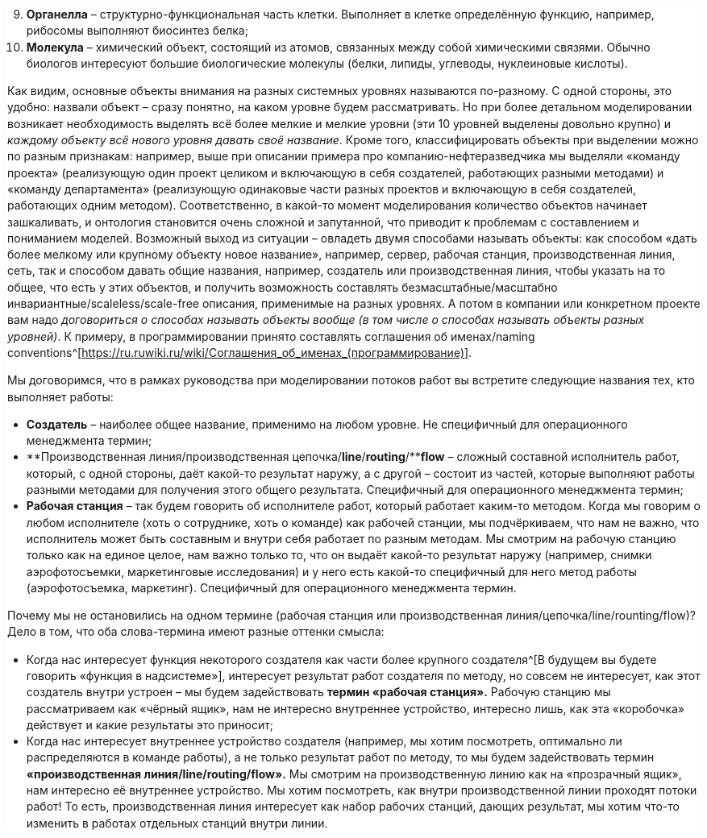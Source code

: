 9. **Органелла** – структурно-функциональная часть клетки. Выполняет в клетке определённую функцию, например, рибосомы выполняют биосинтез белка;
10. **Молекула** – химический объект, состоящий из атомов, связанных между собой химическими связями. Обычно биологов интересуют большие биологические молекулы (белки, липиды, углеводы, нуклеиновые кислоты).

Как видим, основные объекты внимания на разных системных уровнях называются по-разному. С одной стороны, это удобно: назвали объект – сразу понятно, на каком уровне будем рассматривать. Но при более детальном моделировании возникает необходимость выделять всё более мелкие и мелкие уровни (эти 10 уровней выделены довольно крупно) и *каждому объекту всё нового уровня давать своё название*. Кроме того, классифицировать объекты при выделении можно по разным признакам: например, выше при описании примера про компанию-нефтеразведчика мы выделяли «команду проекта» (реализующую один проект целиком и включающую в себя создателей, работающих разными методами) и «команду департамента» (реализующую одинаковые части разных проектов и включающую в себя создателей, работающих одним методом). Соответственно, в какой-то момент моделирования количество объектов начинает зашкаливать, и онтология становится очень сложной и запутанной, что приводит к проблемам с составлением и пониманием моделей. Возможный выход из ситуации – овладеть двумя способами называть объекты: как способом «дать более мелкому или крупному объекту новое название», например, сервер, рабочая станция, производственная линия, сеть, так и способом давать общие названия, например, создатель или производственная линия, чтобы указать на то общее, что есть у этих объектов, и получить возможность составлять безмасштабные/масштабно инвариантные/scaleless/scale-free описания, применимые на разных уровнях. А потом в компании или конкретном проекте вам надо *договориться о способах называть объекты вообще (в том числе о способах называть объекты разных уровней)*. К примеру, в программировании принято составлять соглашения об именах/naming conventions^[<https://ru.ruwiki.ru/wiki/Соглашения_об_именах_(программирование)>].

Мы договоримся, что в рамках руководства при моделировании потоков работ вы встретите следующие названия тех, кто выполняет работы:

* **Создатель** – наиболее общее название, применимо на любом уровне. Не специфичный для операционного менеджмента термин;
* **Производственная линия/производственная цепочка/****line****/****routing****/****flow** – сложный составной исполнитель работ, который, с одной стороны, даёт какой-то результат наружу, а с другой – состоит из частей, которые выполняют работы разными методами для получения этого общего результата. Специфичный для операционного менеджмента термин;
* **Рабочая станция** – так будем говорить об исполнителе работ, который работает каким-то методом. Когда мы говорим о любом исполнителе (хоть о сотруднике, хоть о команде) как рабочей станции, мы подчёркиваем, что нам не важно, что исполнитель может быть составным и внутри себя работает по разным методам. Мы смотрим на рабочую станцию только как на единое целое, нам важно только то, что он выдаёт какой-то результат наружу (например, снимки аэрофотосъемки, маркетинговые исследования) и у него есть какой-то специфичный для него метод работы (аэрофотосъемка, маркетинг). Специфичный для операционного менеджмента термин.

Почему мы не остановились на одном термине (рабочая станция или производственная линия/цепочка/line/rounting/flow)? Дело в том, что оба слова-термина имеют разные оттенки смысла:

* Когда нас интересует функция некоторого создателя как части более крупного создателя^[В будущем вы будете говорить «функция в надсистеме»], интересует результат работ создателя по методу, но совсем не интересует, как этот создатель внутри устроен – мы будем задействовать **термин «рабочая станция».** Рабочую станцию мы рассматриваем как «чёрный ящик», нам не интересно внутреннее устройство, интересно лишь, как эта «коробочка» действует и какие результаты это приносит;
* Когда нас интересует внутреннее устройство создателя (например, мы хотим посмотреть, оптимально ли распределяются в команде работы), а не только результат работ по методу, то мы будем задействовать термин **«производственная линия/l****ine****/****routing****/****flow****».** Мы смотрим на производственную линию как на «прозрачный ящик», нам интересно её внутреннее устройство. Мы хотим посмотреть, как внутри производственной линии проходят потоки работ! То есть, производственная линия интересует как набор рабочих станций, дающих результат, мы хотим что-то изменить в работах отдельных станций внутри линии.
